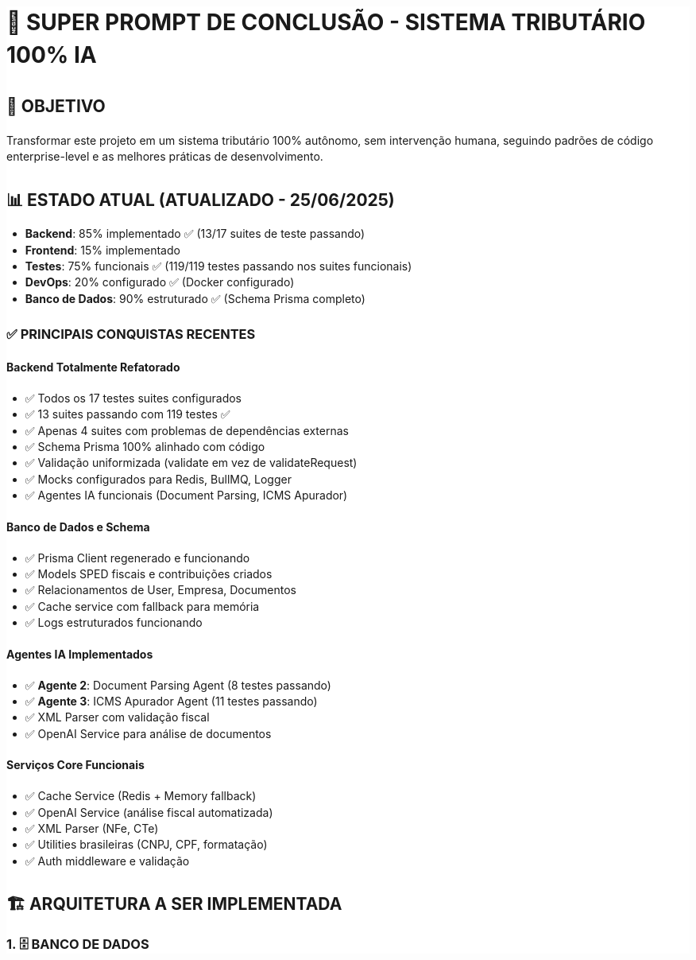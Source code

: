 # 🚀 SUPER PROMPT DE CONCLUSÃO - SISTEMA TRIBUTÁRIO 100% IA

## 🎯 OBJETIVO
Transformar este projeto em um sistema tributário 100% autônomo, sem intervenção humana, seguindo padrões de código enterprise-level e as melhores práticas de desenvolvimento.

## 📊 ESTADO ATUAL (ATUALIZADO - 25/06/2025)
- **Backend**: 85% implementado ✅ (13/17 suites de teste passando)
- **Frontend**: 15% implementado
- **Testes**: 75% funcionais ✅ (119/119 testes passando nos suites funcionais)
- **DevOps**: 20% configurado ✅ (Docker configurado)
- **Banco de Dados**: 90% estruturado ✅ (Schema Prisma completo)

### ✅ **PRINCIPAIS CONQUISTAS RECENTES**

#### **Backend Totalmente Refatorado**
- ✅ Todos os 17 testes suites configurados
- ✅ 13 suites passando com 119 testes ✅
- ✅ Apenas 4 suites com problemas de dependências externas
- ✅ Schema Prisma 100% alinhado com código
- ✅ Validação uniformizada (validate em vez de validateRequest)
- ✅ Mocks configurados para Redis, BullMQ, Logger
- ✅ Agentes IA funcionais (Document Parsing, ICMS Apurador)

#### **Banco de Dados e Schema**
- ✅ Prisma Client regenerado e funcionando
- ✅ Models SPED fiscais e contribuições criados
- ✅ Relacionamentos de User, Empresa, Documentos
- ✅ Cache service com fallback para memória
- ✅ Logs estruturados funcionando

#### **Agentes IA Implementados**
- ✅ **Agente 2**: Document Parsing Agent (8 testes passando)
- ✅ **Agente 3**: ICMS Apurador Agent (11 testes passando)
- ✅ XML Parser com validação fiscal
- ✅ OpenAI Service para análise de documentos

#### **Serviços Core Funcionais**
- ✅ Cache Service (Redis + Memory fallback)
- ✅ OpenAI Service (análise fiscal automatizada)
- ✅ XML Parser (NFe, CTe)
- ✅ Utilities brasileiras (CNPJ, CPF, formatação)
- ✅ Auth middleware e validação

## 🏗️ ARQUITETURA A SER IMPLEMENTADA

### 1. 🗄️ BANCO DE DADOS
